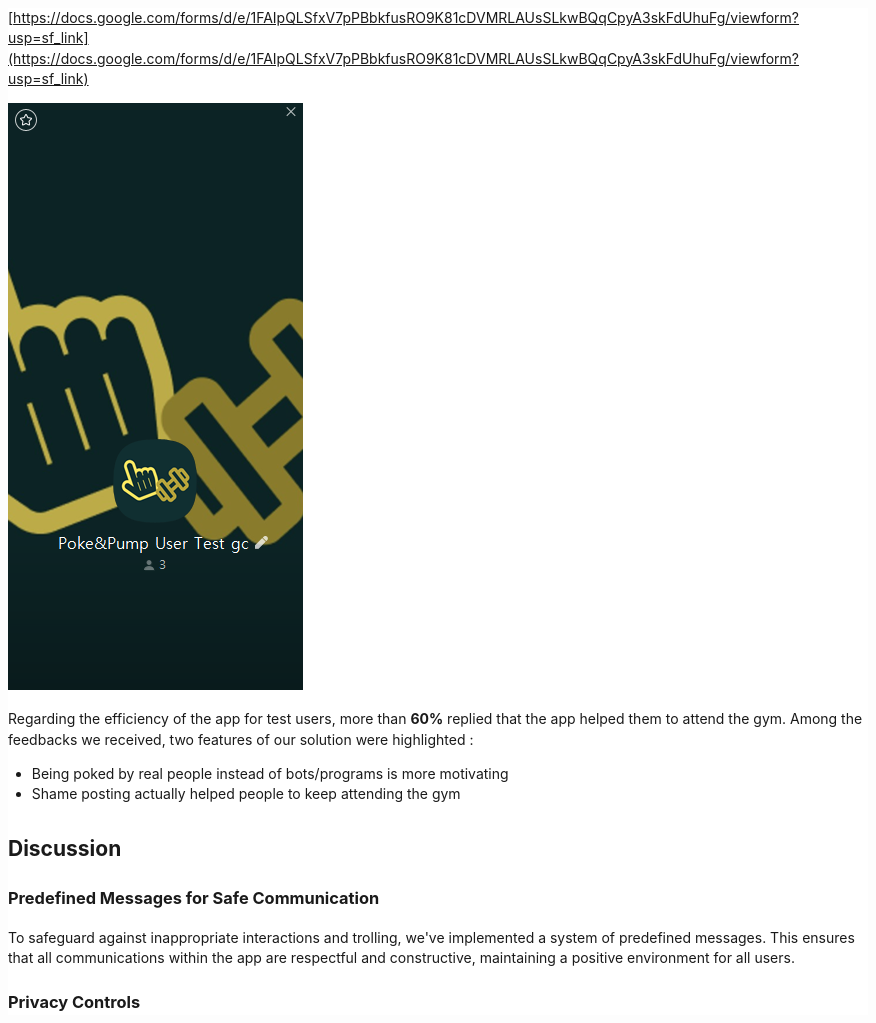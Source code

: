 [https://docs.google.com/forms/d/e/1FAIpQLSfxV7pPBbkfusRO9K81cDVMRLAUsSLkwBQqCpyA3skFdUhuFg/viewform?usp=sf_link](https://docs.google.com/forms/d/e/1FAIpQLSfxV7pPBbkfusRO9K81cDVMRLAUsSLkwBQqCpyA3skFdUhuFg/viewform?usp=sf_link)

![./images/openkakao.png](./images/openkakao.png)

Regarding the efficiency of the app for test users, more than **60%** replied that the app helped them to attend the gym. Among the feedbacks we received, two features of our solution were highlighted : 

- Being poked by real people instead of bots/programs is more motivating
- Shame posting actually helped people to keep attending the gym

## Discussion

### **Predefined Messages for Safe Communication**

To safeguard against inappropriate interactions and trolling, we've implemented a system of predefined messages. This ensures that all communications within the app are respectful and constructive, maintaining a positive environment for all users.

### **Privacy Controls**
